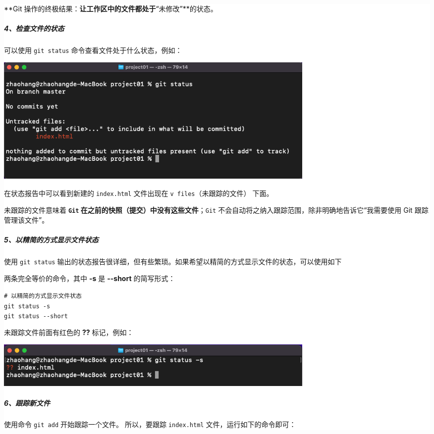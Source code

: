 **Git 操作的终极结果：**让工作区中的文件都处于**“未修改”**的状态。



##### 4、检查文件的状态

可以使用 `git status` 命令查看文件处于什么状态，例如：

<img src="./images/检查文件的状态.png" style="width: 70%;">

在状态报告中可以看到新建的 `index.html` 文件出现在 `v files`（未跟踪的文件） 下面。

未跟踪的文件意味着 **`Git` 在之前的快照（提交）中没有这些文件**；`Git` 不会自动将之纳入跟踪范围，除非明确地告诉它“我需要使用 Git 跟踪管理该文件”。



##### 5、以精简的方式显示文件状态

使用 `git status` 输出的状态报告很详细，但有些繁琐。如果希望以精简的方式显示文件的状态，可以使用如下

两条完全等价的命令，其中 **-s** 是 **--short** 的简写形式：

```shell
# 以精简的方式显示文件状态
git status -s
git status --short
```

未跟踪文件前面有红色的 **??** 标记，例如：

<img src="./images/以精简的方式显示文件状态.png" style="width: 70%;">



##### 6、跟踪新文件

使用命令 `git add` 开始跟踪一个文件。 所以，要跟踪 `index.html` 文件，运行如下的命令即可：
